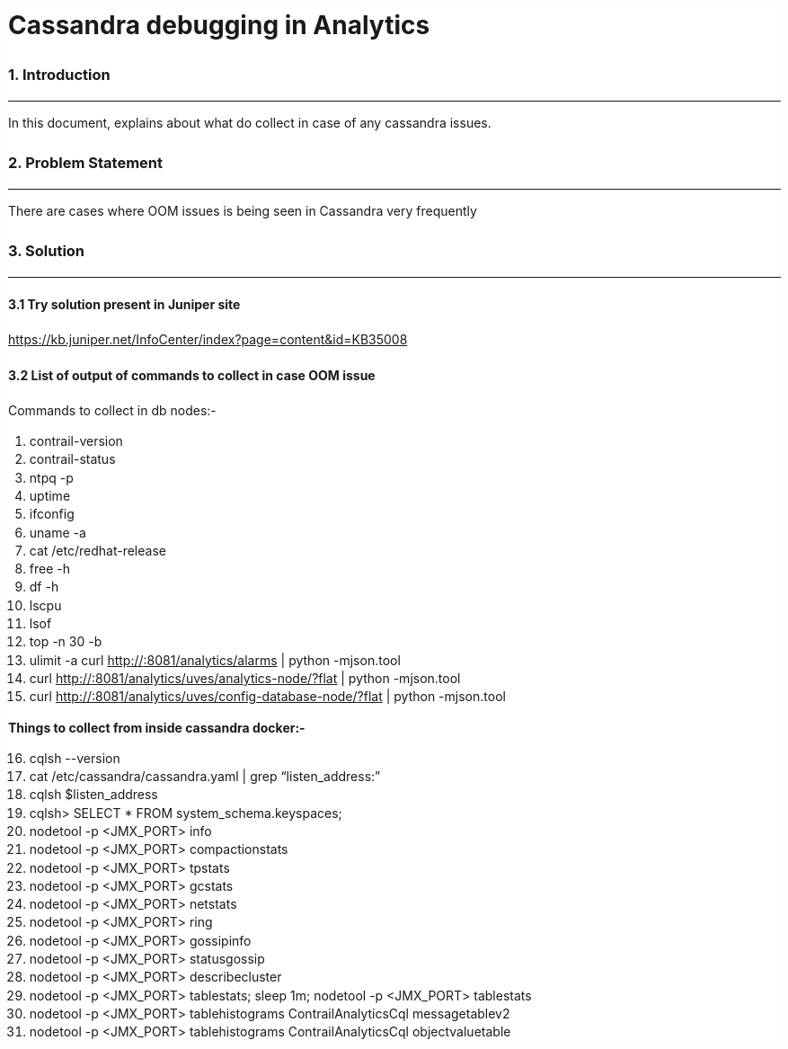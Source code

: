 # Cassandra debugging in Analytics

### 1. Introduction

------

In this document, explains about what do collect in case of any cassandra issues.

### 2. Problem Statement

------

There are cases where OOM issues is being seen in Cassandra very frequently

### 3. Solution

------

#### 3.1 Try solution present in Juniper site

https://kb.juniper.net/InfoCenter/index?page=content&id=KB35008

#### 3.2 List of output of commands to collect in case OOM issue

Commands to collect in db nodes:-

1. contrail-version
2. contrail-status
3. ntpq -p
4. uptime
5. ifconfig
6. uname -a
7. cat /etc/redhat-release
8. free -h
9. df -h
10. lscpu
11. lsof
12. top -n 30 -b
13. ulimit -a curl [http://<node-ip>:8081/analytics/alarms](http://10.84.29.4:8081/analytics/alarms) | python -mjson.tool
14. curl [http://<node-ip>:8081/analytics/uves/analytics-node/<analytics-node-hostname>?flat](http://10.84.29.4:8081/analytics/uves/analytics-node/b7s4.englab.juniper.net?flat) | python -mjson.tool
15. curl [http://<node-ip>:8081/analytics/uves/config-database-node/<config-node-hostname>?flat](http://10.84.29.4:8081/analytics/uves/config-database-node/b7s4.englab.juniper.net?flat) | python -mjson.tool

**Things to collect from inside cassandra docker:-**

16. cqlsh --version
17. cat /etc/cassandra/cassandra.yaml | grep “listen_address:”
18. cqlsh $listen_address
19. cqlsh> SELECT * FROM system_schema.keyspaces;
20. nodetool -p <JMX_PORT> info
21. nodetool -p <JMX_PORT> compactionstats
22. nodetool -p <JMX_PORT> tpstats
23. nodetool -p <JMX_PORT> gcstats
24. nodetool -p <JMX_PORT> netstats
25. nodetool -p <JMX_PORT> ring
26. nodetool -p <JMX_PORT> gossipinfo
27. nodetool -p <JMX_PORT> statusgossip
28. nodetool -p <JMX_PORT> describecluster
29. nodetool -p <JMX_PORT> tablestats; sleep 1m; nodetool -p <JMX_PORT> tablestats
30. nodetool -p <JMX_PORT> tablehistograms ContrailAnalyticsCql messagetablev2
31. nodetool -p <JMX_PORT> tablehistograms ContrailAnalyticsCql objectvaluetable